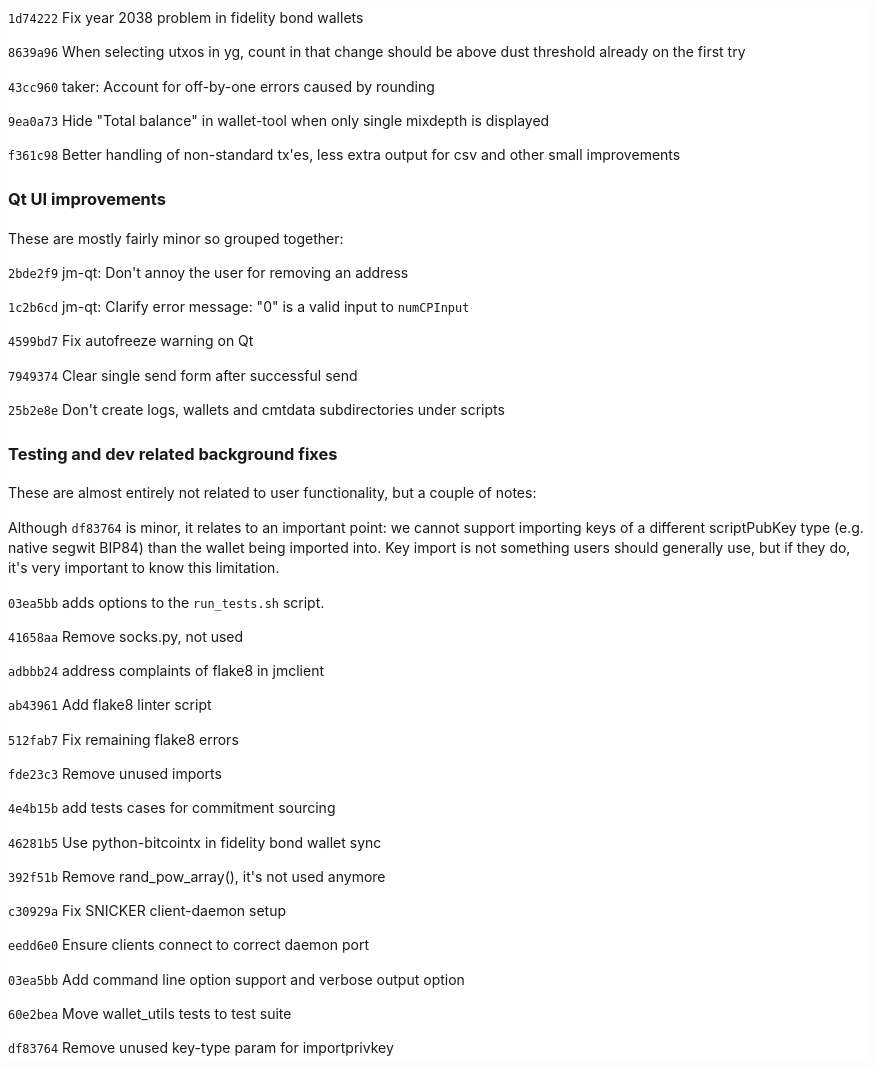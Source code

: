 `1d74222` Fix year 2038 problem in fidelity bond wallets

`8639a96` When selecting utxos in yg, count in that change should be above dust threshold already on the first try

`43cc960` taker: Account for off-by-one errors caused by rounding

`9ea0a73` Hide "Total balance" in wallet-tool when only single mixdepth is displayed

`f361c98` Better handling of non-standard tx'es, less extra output for csv and other small improvements

### Qt UI improvements

These are mostly fairly minor so grouped together:

`2bde2f9` jm-qt: Don't annoy the user for removing an address

`1c2b6cd` jm-qt: Clarify error message: "0" is a valid input to `numCPInput`

`4599bd7` Fix autofreeze warning on Qt

`7949374` Clear single send form after successful send

`25b2e8e` Don't create logs, wallets and cmtdata subdirectories under scripts


### Testing and dev related background fixes

These are almost entirely not related to user functionality, but a couple of notes:

Although `df83764` is minor, it relates to an important point: we cannot support importing keys of a different scriptPubKey type (e.g. native segwit BIP84) than the wallet being imported into. Key import is not something users should generally use, but if they do, it's very important to know this limitation.

`03ea5bb` adds options to the `run_tests.sh` script.

`41658aa` Remove socks.py, not used

`adbbb24` address complaints of flake8 in jmclient

`ab43961` Add flake8 linter script

`512fab7` Fix remaining flake8 errors

`fde23c3` Remove unused imports

`4e4b15b` add tests cases for commitment sourcing

`46281b5` Use python-bitcointx in fidelity bond wallet sync

`392f51b` Remove rand_pow_array(), it's not used anymore

`c30929a` Fix SNICKER client-daemon setup

`eedd6e0` Ensure clients connect to correct daemon port

`03ea5bb` Add command line option support and verbose output option

`60e2bea` Move wallet_utils tests to test suite

`df83764` Remove unused key-type param for importprivkey
